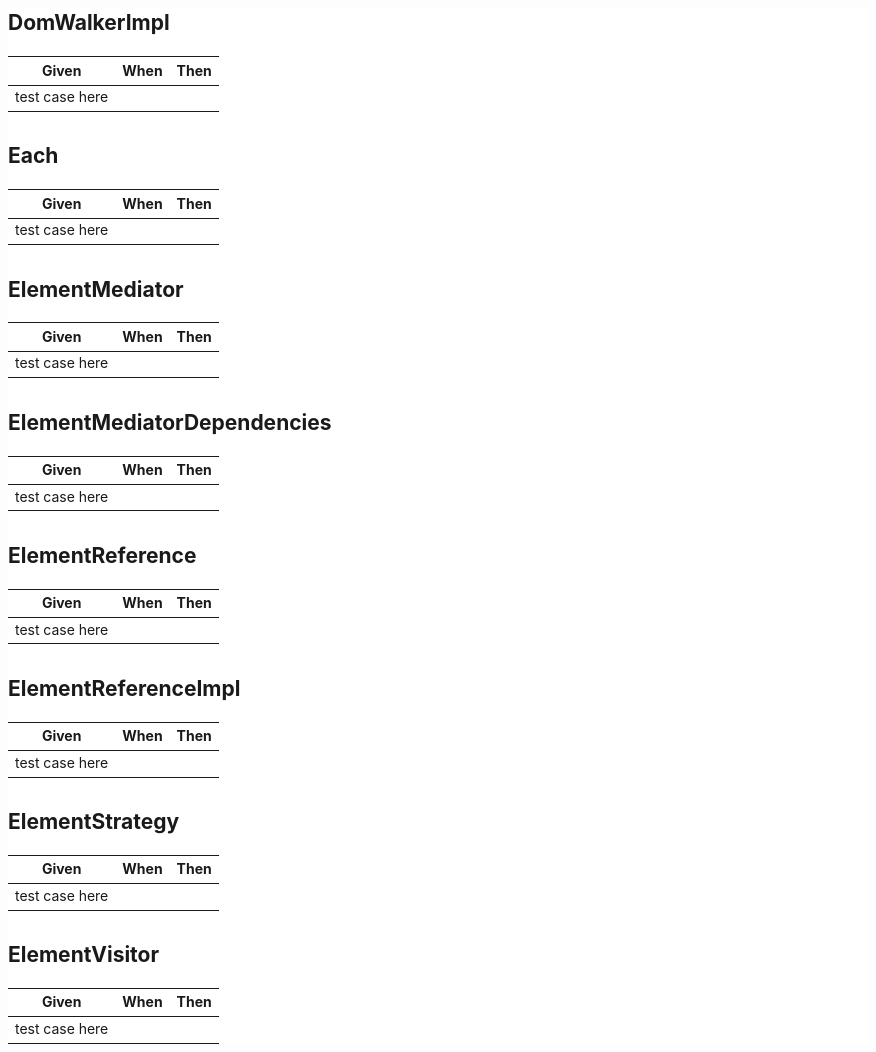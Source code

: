 ## DomWalkerImpl

| Given | When | Then |
|-------|------|------|
| test case here  |      |      |

## Each

| Given | When | Then |
|-------|------|------|
| test case here  |      |      |

## ElementMediator

| Given | When | Then |
|-------|------|------|
| test case here  |      |      |

## ElementMediatorDependencies

| Given | When | Then |
|-------|------|------|
| test case here  |      |      |

## ElementReference

| Given | When | Then |
|-------|------|------|
| test case here  |      |      |

## ElementReferenceImpl

| Given | When | Then |
|-------|------|------|
| test case here  |      |      |

## ElementStrategy

| Given | When | Then |
|-------|------|------|
| test case here  |      |      |

## ElementVisitor

| Given | When | Then |
|-------|------|------|
| test case here  |      |      |
